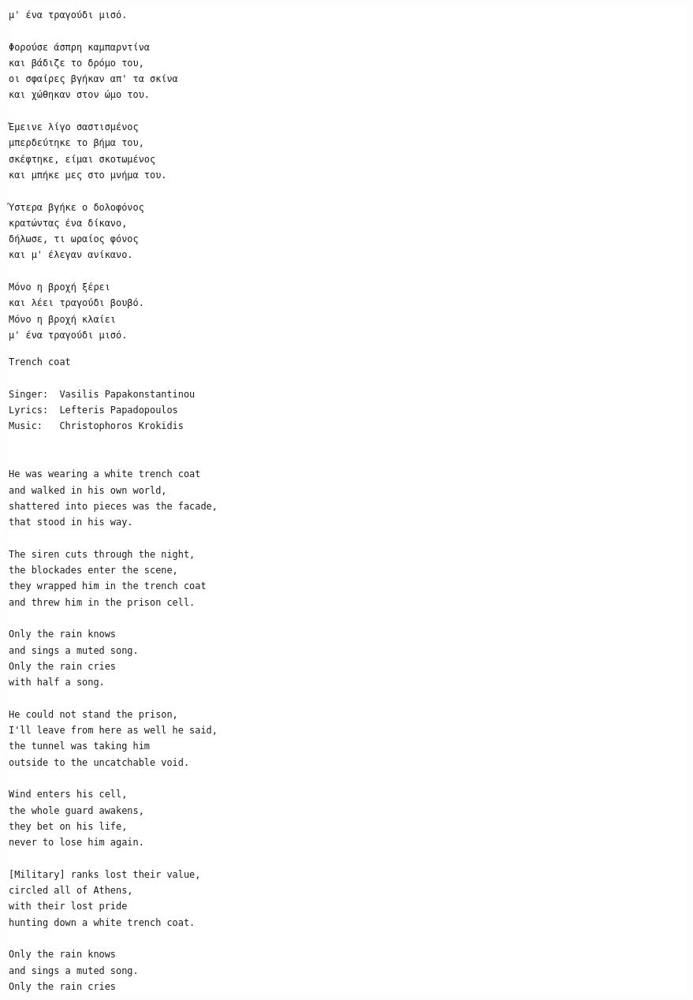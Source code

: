 ```
μ' ένα τραγούδι μισό.

Φορούσε άσπρη καμπαρντίνα
και βάδιζε το δρόμο του,
οι σφαίρες βγήκαν απ' τα σκίνα
και χώθηκαν στον ώμο του.

Έμεινε λίγο σαστισμένος
μπερδεύτηκε το βήμα του,
σκέφτηκε, είμαι σκοτωμένος
και μπήκε μες στο μνήμα του.

Ύστερα βγήκε ο δολοφόνος
κρατώντας ένα δίκανο,
δήλωσε, τι ωραίος φόνος
και μ' έλεγαν ανίκανο.

Μόνο η βροχή ξέρει
και λέει τραγούδι βουβό.
Μόνο η βροχή κλαίει
μ' ένα τραγούδι μισό.
```

```
Trench coat

Singer:  Vasilis Papakonstantinou
Lyrics:  Lefteris Papadopoulos
Music:   Christophoros Krokidis


He was wearing a white trench coat
and walked in his own world,
shattered into pieces was the facade,
that stood in his way.

The siren cuts through the night,
the blockades enter the scene,
they wrapped him in the trench coat
and threw him in the prison cell.

Only the rain knows
and sings a muted song.
Only the rain cries
with half a song.

He could not stand the prison,
I'll leave from here as well he said,
the tunnel was taking him
outside to the uncatchable void.

Wind enters his cell,
the whole guard awakens,
they bet on his life,
never to lose him again.

[Military] ranks lost their value,
circled all of Athens,
with their lost pride
hunting down a white trench coat.

Only the rain knows
and sings a muted song.
Only the rain cries
```